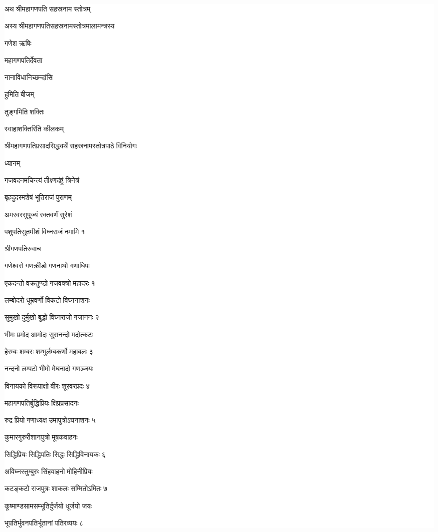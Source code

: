 अथ श्रीमहागणपति सहस्रनाम स्तोत्रम्

 

अस्य श्रीमहागणपतिसहस्रनामस्तोत्रमालामन्त्रस्य

गणेश ऋषिः

महागणपतिर्देवता

नानाविधानिच्छन्दांसि

हुमिति बीजम्

तुङ्गमिति शक्तिः

स्वाहाशक्तिरिति कीलकम्

श्रीमहागणपतिप्रसादसिद्ध्यर्थे सहस्रनामस्तोत्रपाठे विनियोगः

 

ध्यानम्

गजवदनमचिन्त्यं तीक्ष्णदंष्ट्रं त्रिनेत्रं

बृहदुदरमशेषं भूतिराजं पुराणम्

अमरवरसुपूज्यं रक्तवर्णं सुरेशं 

पशुपतिसुतमीशं विघ्नराजं नमामि १

 

श्रीगणपतिरुवाच

गणेश्वरो गणक्रीडो गणनाथो गणाधिपः

एकदन्तो वक्रतुण्डो गजवक्त्रो महादरः १

लम्बोदरो धूम्रवर्णो विकटो विघ्ननाशनः

सुमुखो दुर्मुखो बुद्धो विघ्नराजो गजाननः २

भीमः प्रमोद आमोदः सुरानन्दो मदोत्कटः

हेरम्बः शम्बरः शम्भुर्लम्बकर्णो महाबलः ३

नन्दनो लम्पटो भीमो मेघनादो गणञ्जयः

विनायको विरूपाक्षो वीरः शूरवरप्रदः ४

महागणपतिर्बुद्धिप्रियः क्षिप्रप्रसादनः

रुद्र प्रियो गणाध्यक्ष उमापुत्रोऽघनाशनः ५

कुमारगुरुरीशानपुत्रो मूषकवाहनः

सिद्धिप्रियः सिद्धिपतिः सिद्धः सिद्धिविनायकः ६

अविघ्नस्तुम्बुरुः सिंहवाहनो मोहिनीप्रियः

कटङ्कटो राजपुत्रः शाकलः सम्मितोऽमितः ७

कूष्माण्डसामसम्भूतिर्दुर्जयो धूर्जयो जयः

भूपतिर्भुवनपतिर्भूतानां पतिरव्ययः ८
